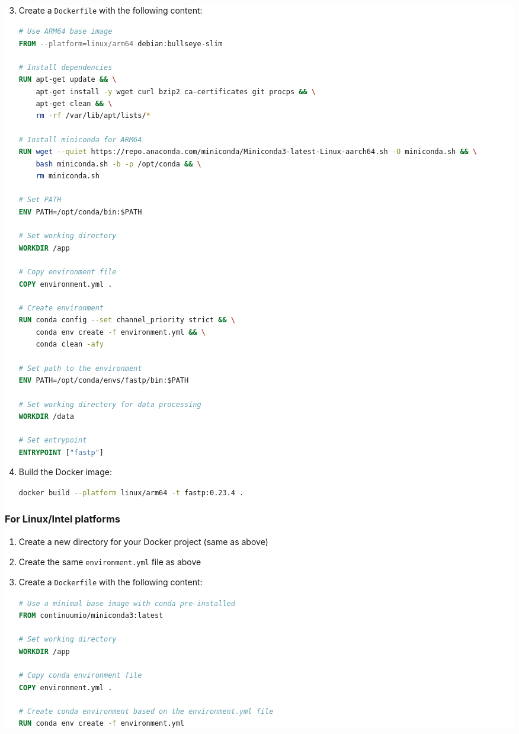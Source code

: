 3. Create a `Dockerfile` with the following content:
   ```dockerfile
   # Use ARM64 base image
   FROM --platform=linux/arm64 debian:bullseye-slim

   # Install dependencies
   RUN apt-get update && \
       apt-get install -y wget curl bzip2 ca-certificates git procps && \
       apt-get clean && \
       rm -rf /var/lib/apt/lists/*

   # Install miniconda for ARM64
   RUN wget --quiet https://repo.anaconda.com/miniconda/Miniconda3-latest-Linux-aarch64.sh -O miniconda.sh && \
       bash miniconda.sh -b -p /opt/conda && \
       rm miniconda.sh

   # Set PATH
   ENV PATH=/opt/conda/bin:$PATH

   # Set working directory
   WORKDIR /app

   # Copy environment file
   COPY environment.yml .

   # Create environment
   RUN conda config --set channel_priority strict && \
       conda env create -f environment.yml && \
       conda clean -afy

   # Set path to the environment
   ENV PATH=/opt/conda/envs/fastp/bin:$PATH

   # Set working directory for data processing
   WORKDIR /data

   # Set entrypoint
   ENTRYPOINT ["fastp"]
   ```

4. Build the Docker image:
   ```bash
   docker build --platform linux/arm64 -t fastp:0.23.4 .
   ```

### For Linux/Intel platforms

1. Create a new directory for your Docker project (same as above)

2. Create the same `environment.yml` file as above

3. Create a `Dockerfile` with the following content:
   ```dockerfile
   # Use a minimal base image with conda pre-installed
   FROM continuumio/miniconda3:latest

   # Set working directory
   WORKDIR /app

   # Copy conda environment file
   COPY environment.yml .

   # Create conda environment based on the environment.yml file
   RUN conda env create -f environment.yml

   ```
